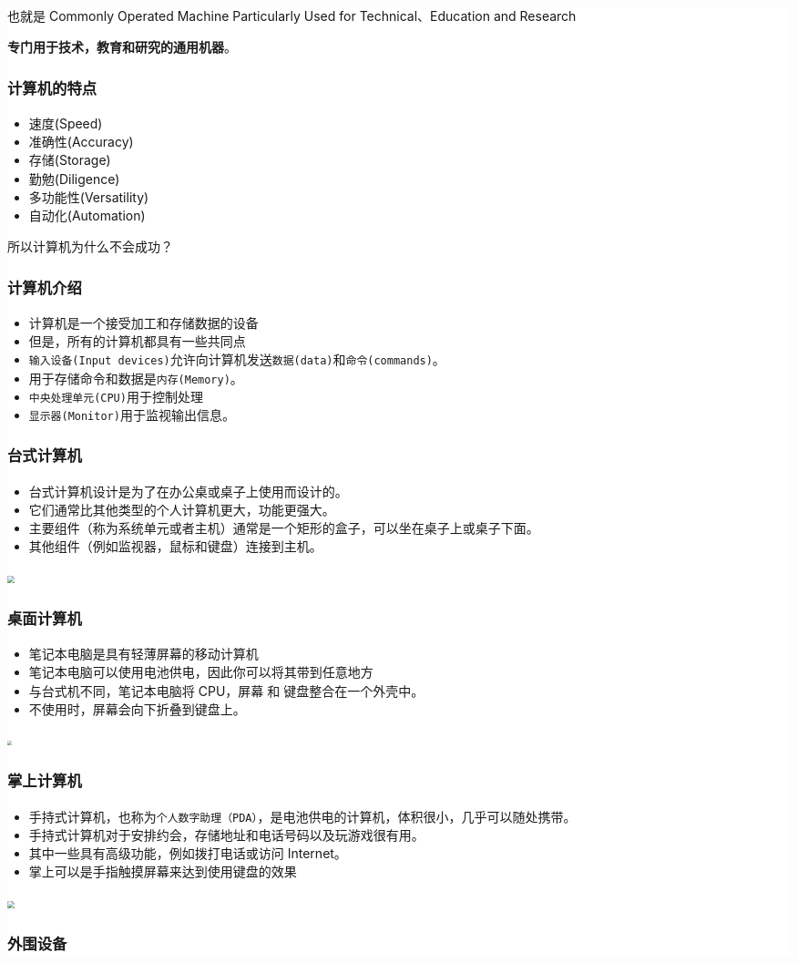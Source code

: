 也就是 Commonly Operated Machine Particularly Used for Technical、Education and Research 

**专门用于技术，教育和研究的通用机器**。

### 计算机的特点

* 速度(Speed)
* 准确性(Accuracy)
* 存储(Storage)
* 勤勉(Diligence)
* 多功能性(Versatility)
* 自动化(Automation)

所以计算机为什么不会成功？

### 计算机介绍

* 计算机是一个接受加工和存储数据的设备
* 但是，所有的计算机都具有一些共同点
* `输入设备(Input devices)`允许向计算机发送`数据(data)`和`命令(commands)`。
* 用于存储命令和数据是`内存(Memory)`。
* `中央处理单元(CPU)`用于控制处理
* `显示器(Monitor)`用于监视输出信息。

### 台式计算机

* 台式计算机设计是为了在办公桌或桌子上使用而设计的。
* 它们通常比其他类型的个人计算机更大，功能更强大。
* 主要组件（称为系统单元或者主机）通常是一个矩形的盒子，可以坐在桌子上或桌子下面。
* 其他组件（例如监视器，鼠标和键盘）连接到主机。

<img src="http://www.justdojava.com/assets/images/2019/java/image-cxuan/computer/one/08.png" style="zoom:50%;" />

### 桌面计算机

* 笔记本电脑是具有轻薄屏幕的移动计算机
* 笔记本电脑可以使用电池供电，因此你可以将其带到任意地方
* 与台式机不同，笔记本电脑将 CPU，屏幕 和 键盘整合在一个外壳中。
* 不使用时，屏幕会向下折叠到键盘上。

<img src="http://www.justdojava.com/assets/images/2019/java/image-cxuan/computer/one/09.png" style="zoom: 33%;" />

### 掌上计算机

* 手持式计算机，也称为`个人数字助理（PDA）`，是电池供电的计算机，体积很小，几乎可以随处携带。
* 手持式计算机对于安排约会，存储地址和电话号码以及玩游戏很有用。
* 其中一些具有高级功能，例如拨打电话或访问 Internet。
* 掌上可以是手指触摸屏幕来达到使用键盘的效果

<img src="http://www.justdojava.com/assets/images/2019/java/image-cxuan/computer/one/10.png" style="zoom:50%;" />

### 外围设备
